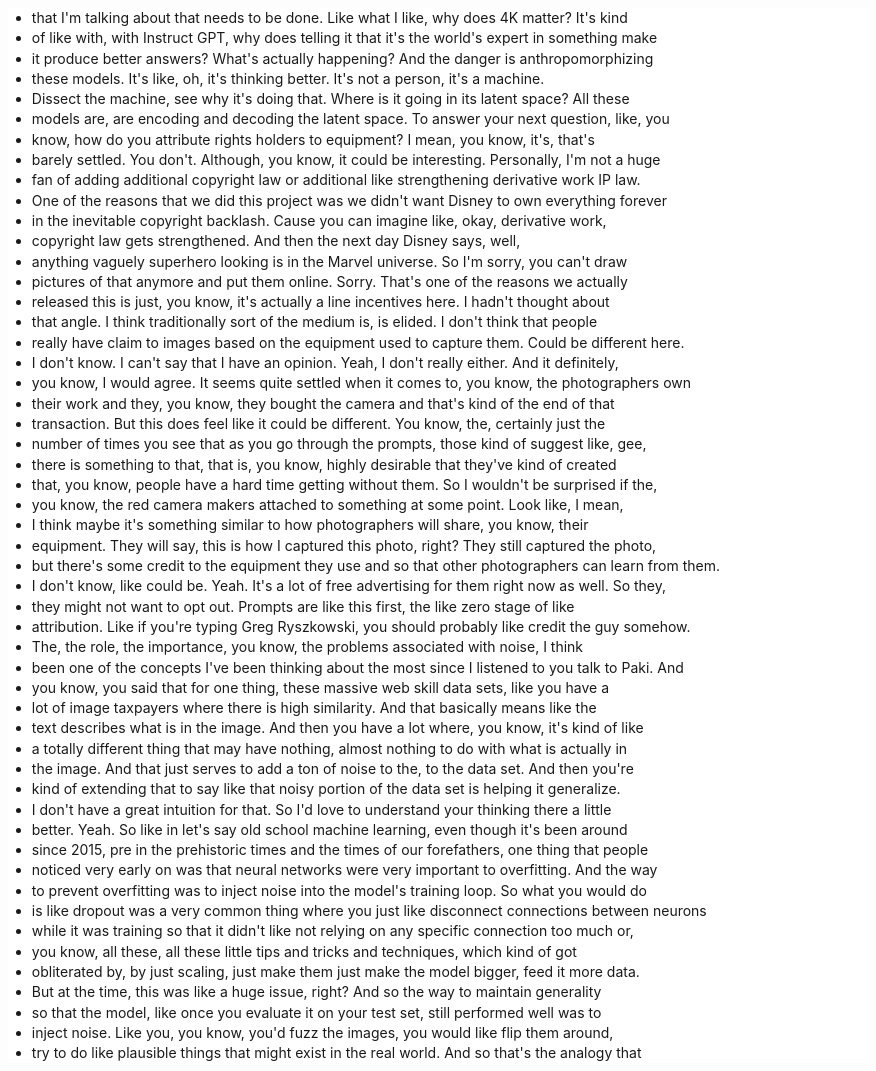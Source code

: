 *  that I'm talking about that needs to be done. Like what I like, why does 4K matter? It's kind
*  of like with, with Instruct GPT, why does telling it that it's the world's expert in something make
*  it produce better answers? What's actually happening? And the danger is anthropomorphizing
*  these models. It's like, oh, it's thinking better. It's not a person, it's a machine.
*  Dissect the machine, see why it's doing that. Where is it going in its latent space? All these
*  models are, are encoding and decoding the latent space. To answer your next question, like, you
*  know, how do you attribute rights holders to equipment? I mean, you know, it's, that's
*  barely settled. You don't. Although, you know, it could be interesting. Personally, I'm not a huge
*  fan of adding additional copyright law or additional like strengthening derivative work IP law.
*  One of the reasons that we did this project was we didn't want Disney to own everything forever
*  in the inevitable copyright backlash. Cause you can imagine like, okay, derivative work,
*  copyright law gets strengthened. And then the next day Disney says, well,
*  anything vaguely superhero looking is in the Marvel universe. So I'm sorry, you can't draw
*  pictures of that anymore and put them online. Sorry. That's one of the reasons we actually
*  released this is just, you know, it's actually a line incentives here. I hadn't thought about
*  that angle. I think traditionally sort of the medium is, is elided. I don't think that people
*  really have claim to images based on the equipment used to capture them. Could be different here.
*  I don't know. I can't say that I have an opinion. Yeah, I don't really either. And it definitely,
*  you know, I would agree. It seems quite settled when it comes to, you know, the photographers own
*  their work and they, you know, they bought the camera and that's kind of the end of that
*  transaction. But this does feel like it could be different. You know, the, certainly just the
*  number of times you see that as you go through the prompts, those kind of suggest like, gee,
*  there is something to that, that is, you know, highly desirable that they've kind of created
*  that, you know, people have a hard time getting without them. So I wouldn't be surprised if the,
*  you know, the red camera makers attached to something at some point. Look like, I mean,
*  I think maybe it's something similar to how photographers will share, you know, their
*  equipment. They will say, this is how I captured this photo, right? They still captured the photo,
*  but there's some credit to the equipment they use and so that other photographers can learn from them.
*  I don't know, like could be. Yeah. It's a lot of free advertising for them right now as well. So they,
*  they might not want to opt out. Prompts are like this first, the like zero stage of like
*  attribution. Like if you're typing Greg Ryszkowski, you should probably like credit the guy somehow.
*  The, the role, the importance, you know, the problems associated with noise, I think
*  been one of the concepts I've been thinking about the most since I listened to you talk to Paki. And
*  you know, you said that for one thing, these massive web skill data sets, like you have a
*  lot of image taxpayers where there is high similarity. And that basically means like the
*  text describes what is in the image. And then you have a lot where, you know, it's kind of like
*  a totally different thing that may have nothing, almost nothing to do with what is actually in
*  the image. And that just serves to add a ton of noise to the, to the data set. And then you're
*  kind of extending that to say like that noisy portion of the data set is helping it generalize.
*  I don't have a great intuition for that. So I'd love to understand your thinking there a little
*  better. Yeah. So like in let's say old school machine learning, even though it's been around
*  since 2015, pre in the prehistoric times and the times of our forefathers, one thing that people
*  noticed very early on was that neural networks were very important to overfitting. And the way
*  to prevent overfitting was to inject noise into the model's training loop. So what you would do
*  is like dropout was a very common thing where you just like disconnect connections between neurons
*  while it was training so that it didn't like not relying on any specific connection too much or,
*  you know, all these, all these little tips and tricks and techniques, which kind of got
*  obliterated by, by just scaling, just make them just make the model bigger, feed it more data.
*  But at the time, this was like a huge issue, right? And so the way to maintain generality
*  so that the model, like once you evaluate it on your test set, still performed well was to
*  inject noise. Like you, you know, you'd fuzz the images, you would like flip them around,
*  try to do like plausible things that might exist in the real world. And so that's the analogy that